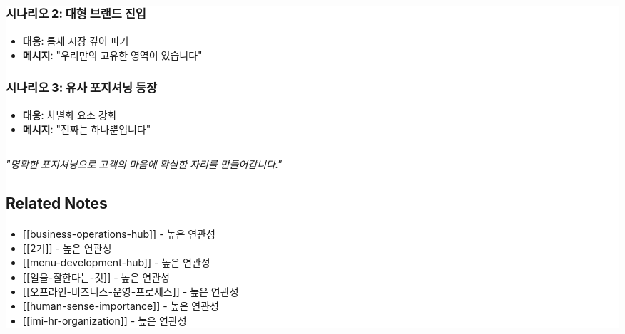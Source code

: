 ### 시나리오 2: 대형 브랜드 진입
- **대응**: 틈새 시장 깊이 파기
- **메시지**: "우리만의 고유한 영역이 있습니다"

### 시나리오 3: 유사 포지셔닝 등장
- **대응**: 차별화 요소 강화
- **메시지**: "진짜는 하나뿐입니다"

---

*"명확한 포지셔닝으로 고객의 마음에 확실한 자리를 만들어갑니다."*

## Related Notes
- [[business-operations-hub]] - 높은 연관성
- [[2기]] - 높은 연관성
- [[menu-development-hub]] - 높은 연관성
- [[일을-잘한다는-것]] - 높은 연관성
- [[오프라인-비즈니스-운영-프로세스]] - 높은 연관성
- [[human-sense-importance]] - 높은 연관성
- [[imi-hr-organization]] - 높은 연관성
